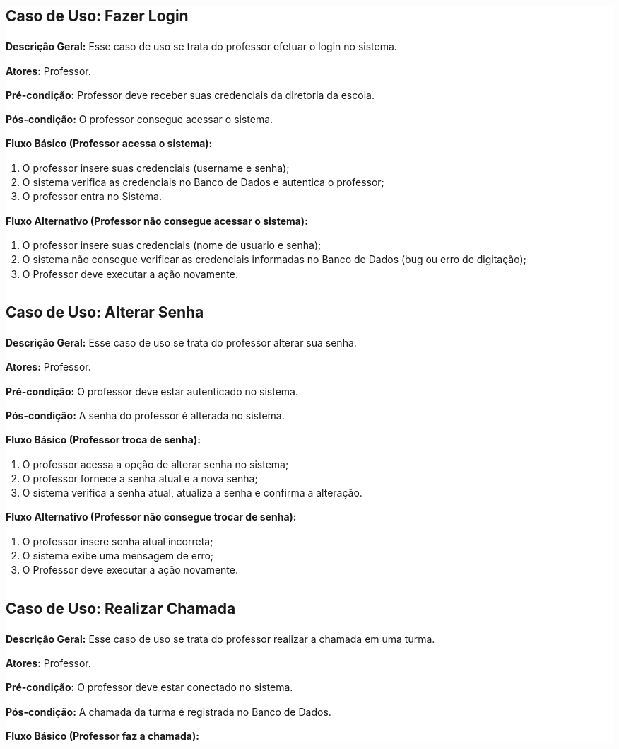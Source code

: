 ## Caso de Uso: Fazer Login

**Descrição Geral:** Esse caso de uso se trata do professor efetuar o login no sistema.

**Atores:** Professor.

**Pré-condição:** Professor deve receber suas credenciais da diretoria da escola.

**Pós-condição:** O professor consegue acessar o sistema.

**Fluxo Básico (Professor acessa o sistema):**

1. O professor insere suas credenciais (username e senha);
2. O sistema verifica as credenciais no Banco de Dados e autentica o professor;
3. O professor entra no Sistema.


**Fluxo Alternativo (Professor não consegue acessar o sistema):**

1. O professor insere suas credenciais (nome de usuario e senha);
2. O sistema não consegue verificar as credenciais informadas no Banco de Dados (bug ou erro de digitação);
3. O Professor deve executar a ação novamente.  


## Caso de Uso: Alterar Senha

**Descrição Geral:** Esse caso de uso se trata do professor alterar sua senha.

**Atores:** Professor.

**Pré-condição:** O professor deve estar autenticado no sistema.

**Pós-condição:** A senha do professor é alterada no sistema.

**Fluxo Básico (Professor troca de senha):**

1. O professor acessa a opção de alterar senha no sistema;
2. O professor fornece a senha atual e a nova senha;
3. O sistema verifica a senha atual, atualiza a senha e confirma a alteração.


**Fluxo Alternativo (Professor não consegue trocar de senha):**

1. O professor insere senha atual incorreta;
2. O sistema exibe uma mensagem de erro;
3. O Professor deve executar a ação novamente.  


## Caso de Uso: Realizar Chamada

**Descrição Geral:** Esse caso de uso se trata do professor realizar a chamada em uma turma.

**Atores:** Professor.

**Pré-condição:** O professor deve estar conectado no sistema.

**Pós-condição:** A chamada da turma é registrada no Banco de Dados.

**Fluxo Básico (Professor faz a chamada):**
